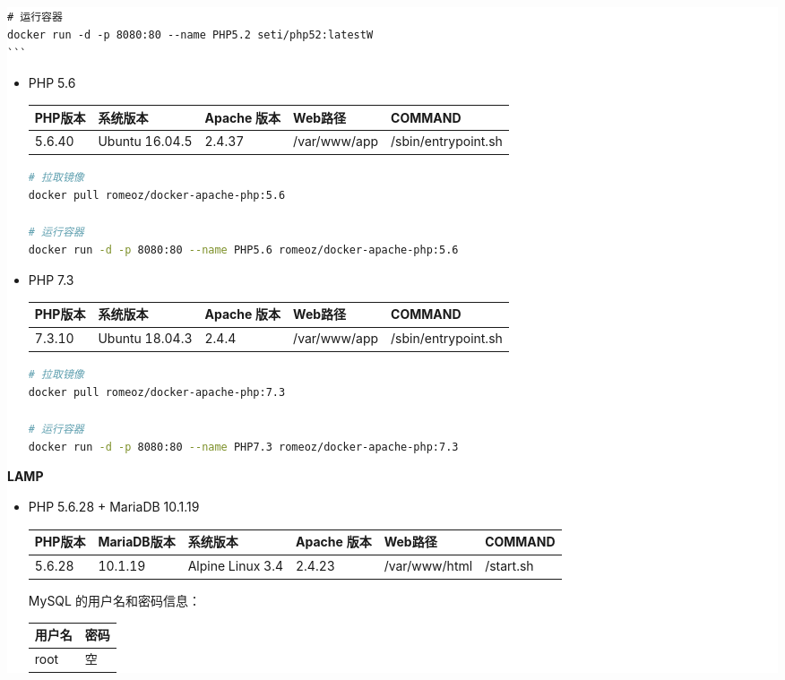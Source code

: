     # 运行容器
    docker run -d -p 8080:80 --name PHP5.2 seti/php52:latestW
    ```

- PHP 5.6

    |PHP版本|系统版本|	Apache 版本|Web路径|COMMAND|
    |-|-|-|-|-|
    |5.6.40|Ubuntu 16.04.5|2.4.37|/var/www/app|/sbin/entrypoint.sh|

    ```bash
    # 拉取镜像
    docker pull romeoz/docker-apache-php:5.6

    # 运行容器
    docker run -d -p 8080:80 --name PHP5.6 romeoz/docker-apache-php:5.6
    ```

- PHP 7.3

    |PHP版本|系统版本|	Apache 版本|Web路径|COMMAND|
    |-|-|-|-|-|
    |7.3.10|Ubuntu 18.04.3|2.4.4|/var/www/app|/sbin/entrypoint.sh|

    ```bash
    # 拉取镜像
    docker pull romeoz/docker-apache-php:7.3

    # 运行容器
    docker run -d -p 8080:80 --name PHP7.3 romeoz/docker-apache-php:7.3
    ```

**LAMP**

- PHP 5.6.28 + MariaDB 10.1.19

    |PHP版本|MariaDB版本|系统版本|Apache 版本	|Web路径|	COMMAND|
    |-|-|-|-|-|-|
    |5.6.28	|10.1.19	|Alpine Linux 3.4	|2.4.23|	/var/www/html|	/start.sh|

    MySQL 的用户名和密码信息：

    |用户名|密码|
    |-|-|
    |root|空|

